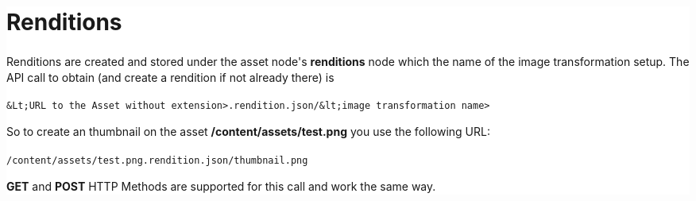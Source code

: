 
# Renditions

Renditions are created and stored under the asset node's **renditions** node which the name of the
image transformation setup. The API call to obtain (and create a rendition if not already there) is

    &Lt;URL to the Asset without extension>.rendition.json/&lt;image transformation name>

So to create an thumbnail on the asset **/content/assets/test.png** you use the following URL:

    /content/assets/test.png.rendition.json/thumbnail.png

**GET** and **POST** HTTP Methods are supported for this call and work the same way.
